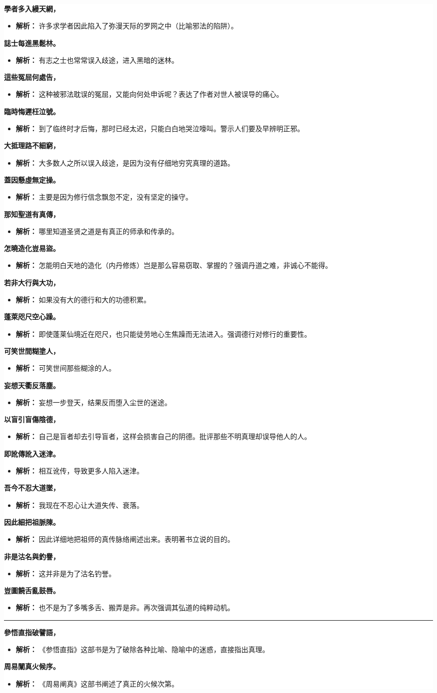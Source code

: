 **學者多入縵天網，**
* **解析：** 许多求学者因此陷入了弥漫天际的罗网之中（比喻邪法的陷阱）。

**誌士每進黑鬆林。**
* **解析：** 有志之士也常常误入歧途，进入黑暗的迷林。

**這些冤屈何處告，**
* **解析：** 这种被邪法耽误的冤屈，又能向何处申诉呢？表达了作者对世人被误导的痛心。

**臨時悔遲枉泣號。**
* **解析：** 到了临终时才后悔，那时已经太迟，只能白白地哭泣嚎叫。警示人们要及早辨明正邪。

**大抵理路不細窮，**
* **解析：** 大多数人之所以误入歧途，是因为没有仔细地穷究真理的道路。

**蓋因懸虛無定操。**
* **解析：** 主要是因为修行信念飘忽不定，没有坚定的操守。

**那知聖道有真傳，**
* **解析：** 哪里知道圣贤之道是有真正的师承和传承的。

**怎曉造化豈易盜。**
* **解析：** 怎能明白天地的造化（内丹修炼）岂是那么容易窃取、掌握的？强调丹道之难，非诚心不能得。

**若非大行與大功，**
* **解析：** 如果没有大的德行和大的功德积累。

**蓬萊咫尺空心躁。**
* **解析：** 即使蓬莱仙境近在咫尺，也只能徒劳地心生焦躁而无法进入。强调德行对修行的重要性。

**可笑世間糊塗人，**
* **解析：** 可笑世间那些糊涂的人。

**妄想天衢反落塵。**
* **解析：** 妄想一步登天，结果反而堕入尘世的迷途。

**以盲引盲傷陰德，**
* **解析：** 自己是盲者却去引导盲者，这样会损害自己的阴德。批评那些不明真理却误导他人的人。

**即訛傳訛入迷津。**
* **解析：** 相互讹传，导致更多人陷入迷津。

**吾今不忍大道墜，**
* **解析：** 我现在不忍心让大道失传、衰落。

**因此細把祖脈陳。**
* **解析：** 因此详细地把祖师的真传脉络阐述出来。表明著书立说的目的。

**非是沽名與釣譽，**
* **解析：** 这并非是为了沽名钓誉。

**豈圖饒舌亂鼓唇。**
* **解析：** 也不是为了多嘴多舌、搬弄是非。再次强调其弘道的纯粹动机。

---

**參悟直指破譬語，**
* **解析：** 《参悟直指》这部书是为了破除各种比喻、隐喻中的迷惑，直接指出真理。

**周易闡真火候序。**
* **解析：** 《周易阐真》这部书阐述了真正的火候次第。
